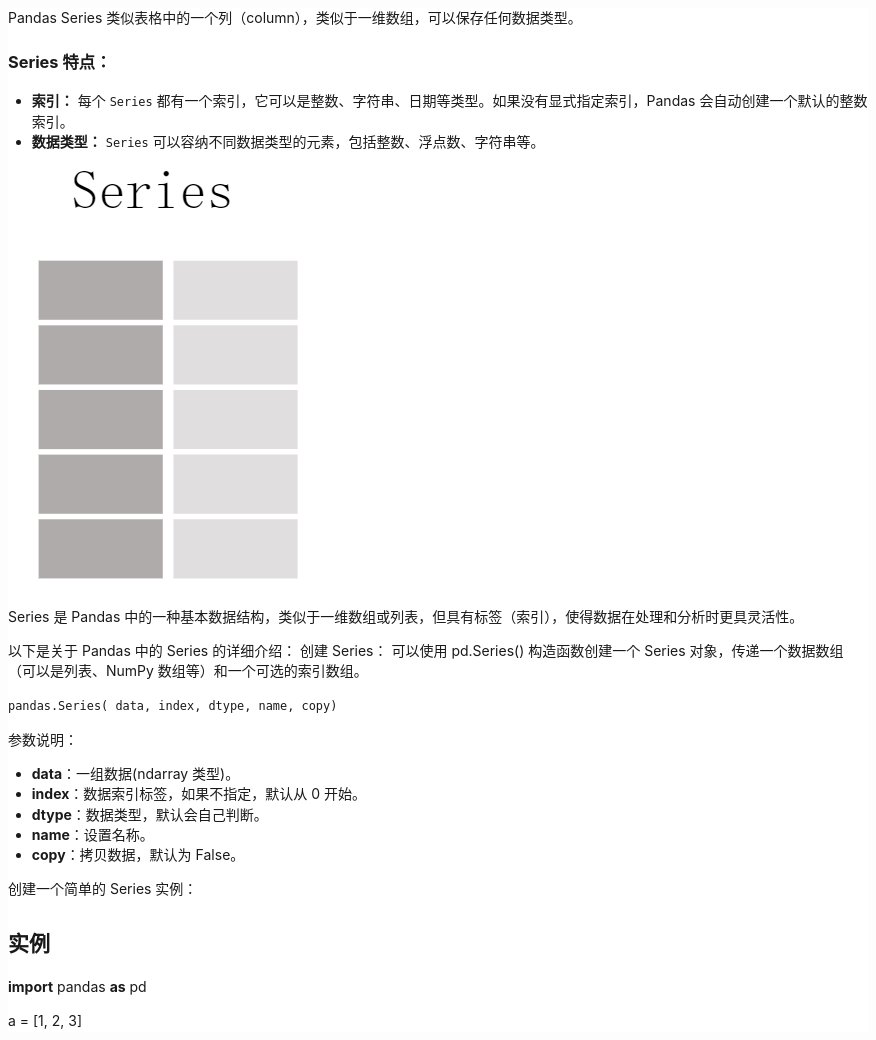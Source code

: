 Pandas Series 类似表格中的一个列（column），类似于一维数组，可以保存任何数据类型。

### Series 特点：

- **索引：** 每个 `Series` 都有一个索引，它可以是整数、字符串、日期等类型。如果没有显式指定索引，Pandas 会自动创建一个默认的整数索引。
- **数据类型：** `Series` 可以容纳不同数据类型的元素，包括整数、浮点数、字符串等。

![img](./pics/628084-20201205212241597-1156923446-1710320171694-19.png)

Series 是 Pandas 中的一种基本数据结构，类似于一维数组或列表，但具有标签（索引），使得数据在处理和分析时更具灵活性。

以下是关于 Pandas 中的 Series 的详细介绍： 创建 Series： 可以使用 pd.Series() 构造函数创建一个 Series 对象，传递一个数据数组（可以是列表、NumPy 数组等）和一个可选的索引数组。

```
pandas.Series( data, index, dtype, name, copy)
```

参数说明：

- **data**：一组数据(ndarray 类型)。
- **index**：数据索引标签，如果不指定，默认从 0 开始。
- **dtype**：数据类型，默认会自己判断。
- **name**：设置名称。
- **copy**：拷贝数据，默认为 False。

创建一个简单的 Series 实例：

## 实例

**import** pandas **as** pd
 
 a = [1, 2, 3]
 